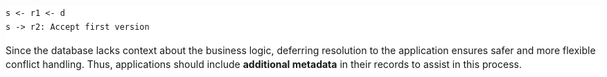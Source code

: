 ```d2
s <- r1 <- d
s -> r2: Accept first version
```

Since the database lacks context about the business logic,
deferring resolution to the application ensures safer and more flexible conflict handling.
Thus, applications should include **additional metadata** in their records to assist in this process.
